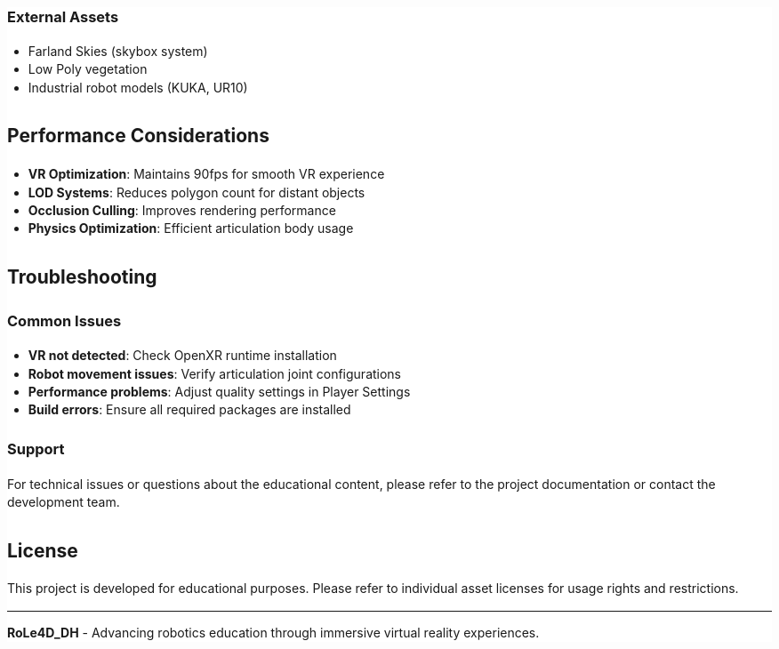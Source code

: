 ### External Assets
- Farland Skies (skybox system)
- Low Poly vegetation
- Industrial robot models (KUKA, UR10)

## Performance Considerations

- **VR Optimization**: Maintains 90fps for smooth VR experience
- **LOD Systems**: Reduces polygon count for distant objects
- **Occlusion Culling**: Improves rendering performance
- **Physics Optimization**: Efficient articulation body usage

## Troubleshooting

### Common Issues
- **VR not detected**: Check OpenXR runtime installation
- **Robot movement issues**: Verify articulation joint configurations
- **Performance problems**: Adjust quality settings in Player Settings
- **Build errors**: Ensure all required packages are installed

### Support
For technical issues or questions about the educational content, please refer to the project documentation or contact the development team.

## License

This project is developed for educational purposes. Please refer to individual asset licenses for usage rights and restrictions.

---

**RoLe4D_DH** - Advancing robotics education through immersive virtual reality experiences.
